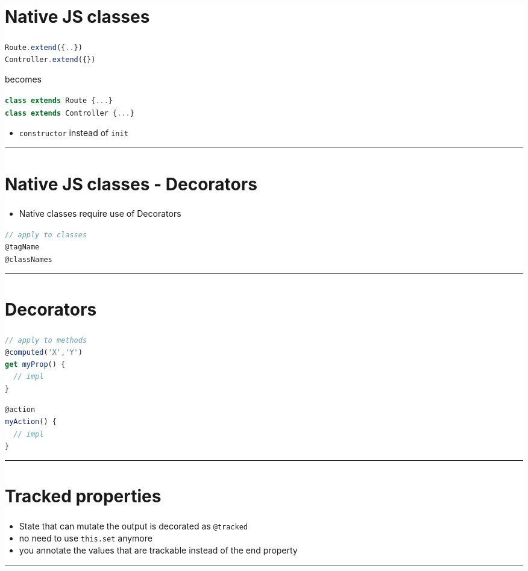 
# Native JS classes

```javascript
Route.extend({..})
Controller.extend({})
```

becomes

```javascript
class extends Route {...}
class extends Controller {...}
```
- `constructor` instead of `init`

---

# Native JS classes - Decorators

- Native classes require use of Decorators

```javascript
// apply to classes
@tagName
@classNames
```

---

# Decorators

```javascript
// apply to methods
@computed('X','Y')
get myProp() {
  // impl
}
```

```javascript
@action
myAction() {
  // impl
}
```

---

# Tracked properties

- State that can mutate the output is decorated as `@tracked`
- no need to use `this.set` anymore
- you annotate the values that are trackable instead of the end property

---